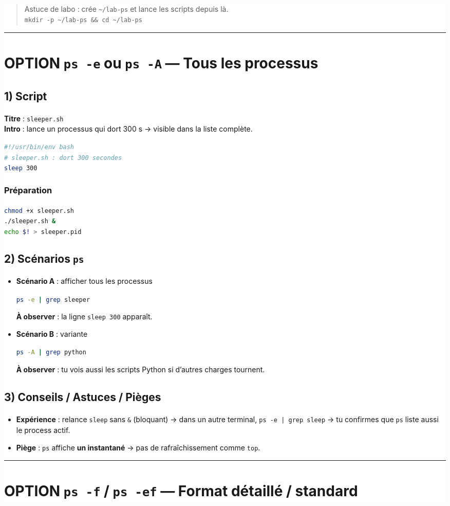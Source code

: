 

> Astuce de labo : crée `~/lab-ps` et lance les scripts depuis là.  
> `mkdir -p ~/lab-ps && cd ~/lab-ps`

---

# OPTION `ps -e` ou `ps -A` — Tous les processus

## 1) Script

**Titre** : `sleeper.sh`  
**Intro** : lance un processus qui dort 300 s → visible dans la liste complète.

```bash
#!/usr/bin/env bash
# sleeper.sh : dort 300 secondes
sleep 300
```

### Préparation

```bash
chmod +x sleeper.sh
./sleeper.sh &
echo $! > sleeper.pid
```

## 2) Scénarios `ps`

- **Scénario A** : afficher tous les processus
  
  ```bash
  ps -e | grep sleeper
  ```
  
  **À observer** : la ligne `sleep 300` apparaît.

- **Scénario B** : variante
  
  ```bash
  ps -A | grep python
  ```
  
  **À observer** : tu vois aussi les scripts Python si d’autres charges tournent.

## 3) Conseils / Astuces / Pièges

- **Expérience** : relance `sleep` sans `&` (bloquant) → dans un autre terminal, `ps -e | grep sleep` → tu confirmes que `ps` liste aussi le process actif.

- **Piège** : `ps` affiche **un instantané** → pas de rafraîchissement comme `top`.

---

# OPTION `ps -f` / `ps -ef` — Format détaillé / standard

